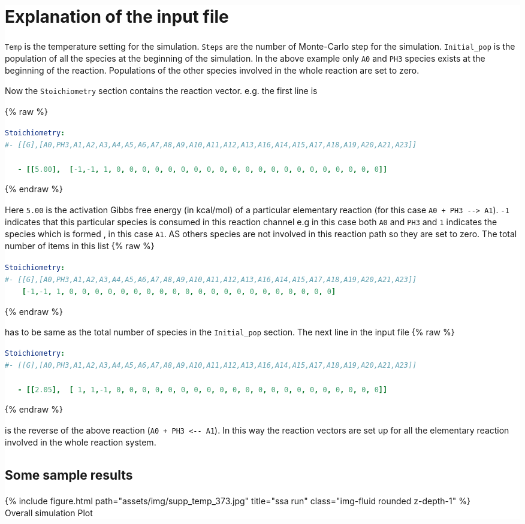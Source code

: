 # Explanation of the input file 

`Temp` is the temperature setting for the simulation.
`Steps` are the number of Monte-Carlo step for the simulation.
`Initial_pop` is the population of all the species at the beginning of the 
simulation. In the above example only `A0`  and `PH3` species exists at the 
beginning of the reaction. Populations of the other species involved in the whole reaction are set to zero. 

Now the `Stoichiometry` section contains the reaction vector. e.g. the first line 
is 

{% raw %}
```yaml
Stoichiometry:
#- [[G],[A0,PH3,A1,A2,A3,A4,A5,A6,A7,A8,A9,A10,A11,A12,A13,A16,A14,A15,A17,A18,A19,A20,A21,A23]]

   - [[5.00],  [-1,-1, 1, 0, 0, 0, 0, 0, 0, 0, 0, 0, 0, 0, 0, 0, 0, 0, 0, 0, 0, 0, 0, 0]]
```
{% endraw %}

Here `5.00` is the activation Gibbs free energy (in kcal/mol) of a particular elementary
reaction (for this case `A0 + PH3 --> A1`). `-1` indicates that this particular species is consumed in this reaction 
channel e.g in this case both `A0` and `PH3` and `1` indicates the species which is formed
, in this case `A1`. AS others species are not involved in this reaction path so they are set to zero. The total number of items in this list 
{% raw %}
```yaml
Stoichiometry:
#- [[G],[A0,PH3,A1,A2,A3,A4,A5,A6,A7,A8,A9,A10,A11,A12,A13,A16,A14,A15,A17,A18,A19,A20,A21,A23]]
    [-1,-1, 1, 0, 0, 0, 0, 0, 0, 0, 0, 0, 0, 0, 0, 0, 0, 0, 0, 0, 0, 0, 0, 0]
```
{% endraw %}

has to be same as the total number of species in the `Initial_pop` section. 
The next line in the input file 
{% raw %}
```yaml
Stoichiometry:
#- [[G],[A0,PH3,A1,A2,A3,A4,A5,A6,A7,A8,A9,A10,A11,A12,A13,A16,A14,A15,A17,A18,A19,A20,A21,A23]]

   - [[2.05],  [ 1, 1,-1, 0, 0, 0, 0, 0, 0, 0, 0, 0, 0, 0, 0, 0, 0, 0, 0, 0, 0, 0, 0, 0]]
```
{% endraw %}

is the reverse of the above reaction (`A0 + PH3 <-- A1`). In this way the reaction vectors are set up for all the elementary reaction involved in the whole reaction system.

## Some sample results 

<div class="row">
    <div class="col-sm mt-3 mt-md-0">
        {% include figure.html path="assets/img/supp_temp_373.jpg" title="ssa run" class="img-fluid rounded z-depth-1" %}
    </div>
</div>
<div class="caption">
Overall simulation Plot
</div>
